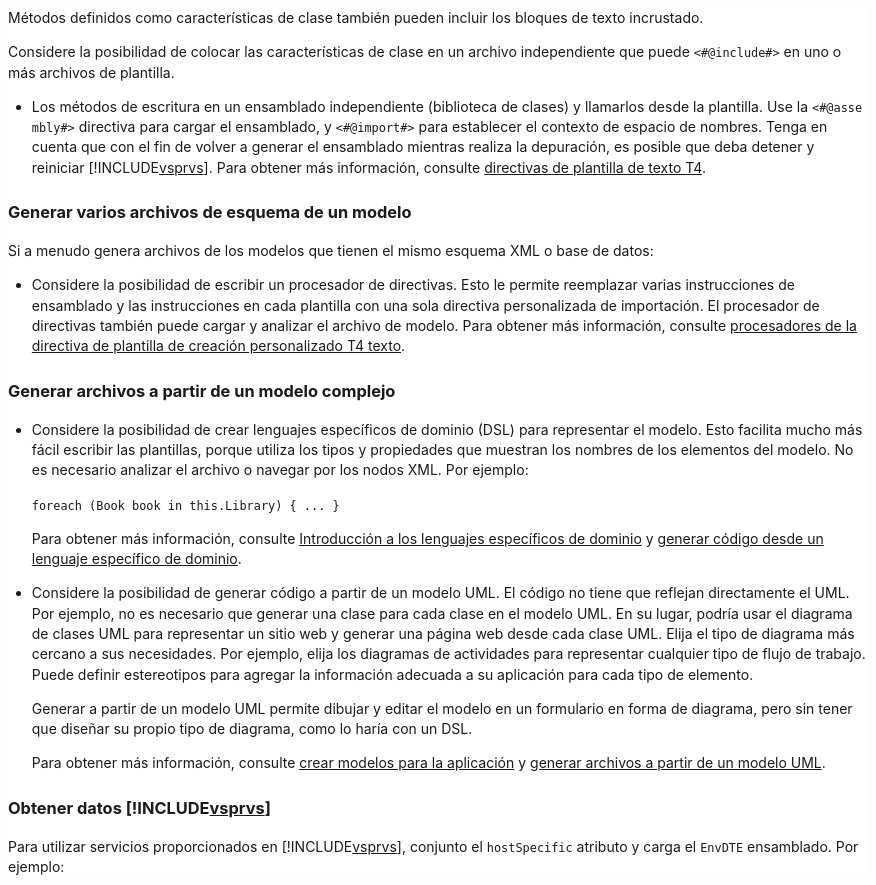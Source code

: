    Métodos definidos como características de clase también pueden incluir los bloques de texto incrustado.  
  
   Considere la posibilidad de colocar las características de clase en un archivo independiente que puede `<#@include#>` en uno o más archivos de plantilla.  
  
- Los métodos de escritura en un ensamblado independiente (biblioteca de clases) y llamarlos desde la plantilla. Use la `<#@assembly#>` directiva para cargar el ensamblado, y `<#@import#>` para establecer el contexto de espacio de nombres. Tenga en cuenta que con el fin de volver a generar el ensamblado mientras realiza la depuración, es posible que deba detener y reiniciar [!INCLUDE[vsprvs](../includes/vsprvs-md.md)]. Para obtener más información, consulte [directivas de plantilla de texto T4](../modeling/t4-text-template-directives.md).  
  
### <a name="generate-many-files-from-one-model-schema"></a>Generar varios archivos de esquema de un modelo  
 Si a menudo genera archivos de los modelos que tienen el mismo esquema XML o base de datos:  
  
-   Considere la posibilidad de escribir un procesador de directivas. Esto le permite reemplazar varias instrucciones de ensamblado y las instrucciones en cada plantilla con una sola directiva personalizada de importación. El procesador de directivas también puede cargar y analizar el archivo de modelo. Para obtener más información, consulte [procesadores de la directiva de plantilla de creación personalizado T4 texto](../modeling/creating-custom-t4-text-template-directive-processors.md).  
  
### <a name="generate-files-from-a-complex-model"></a>Generar archivos a partir de un modelo complejo  
  
-   Considere la posibilidad de crear lenguajes específicos de dominio (DSL) para representar el modelo. Esto facilita mucho más fácil escribir las plantillas, porque utiliza los tipos y propiedades que muestran los nombres de los elementos del modelo. No es necesario analizar el archivo o navegar por los nodos XML. Por ejemplo:  
  
     `foreach (Book book in this.Library) { ... }`  
  
     Para obtener más información, consulte [Introducción a los lenguajes específicos de dominio](../modeling/getting-started-with-domain-specific-languages.md) y [generar código desde un lenguaje específico de dominio](../modeling/generating-code-from-a-domain-specific-language.md).  
  
-   Considere la posibilidad de generar código a partir de un modelo UML. El código no tiene que reflejan directamente el UML. Por ejemplo, no es necesario que generar una clase para cada clase en el modelo UML. En su lugar, podría usar el diagrama de clases UML para representar un sitio web y generar una página web desde cada clase UML. Elija el tipo de diagrama más cercano a sus necesidades. Por ejemplo, elija los diagramas de actividades para representar cualquier tipo de flujo de trabajo. Puede definir estereotipos para agregar la información adecuada a su aplicación para cada tipo de elemento.  
  
     Generar a partir de un modelo UML permite dibujar y editar el modelo en un formulario en forma de diagrama, pero sin tener que diseñar su propio tipo de diagrama, como lo haría con un DSL.  
  
     Para obtener más información, consulte [crear modelos para la aplicación](../modeling/create-models-for-your-app.md) y [generar archivos a partir de un modelo UML](../modeling/generate-files-from-a-uml-model.md).  
  
### <a name="get-data-from-includevsprvsincludesvsprvs-mdmd"></a>Obtener datos [!INCLUDE[vsprvs](../includes/vsprvs-md.md)]  
 Para utilizar servicios proporcionados en [!INCLUDE[vsprvs](../includes/vsprvs-md.md)], conjunto el `hostSpecific` atributo y carga el `EnvDTE` ensamblado. Por ejemplo:  
  